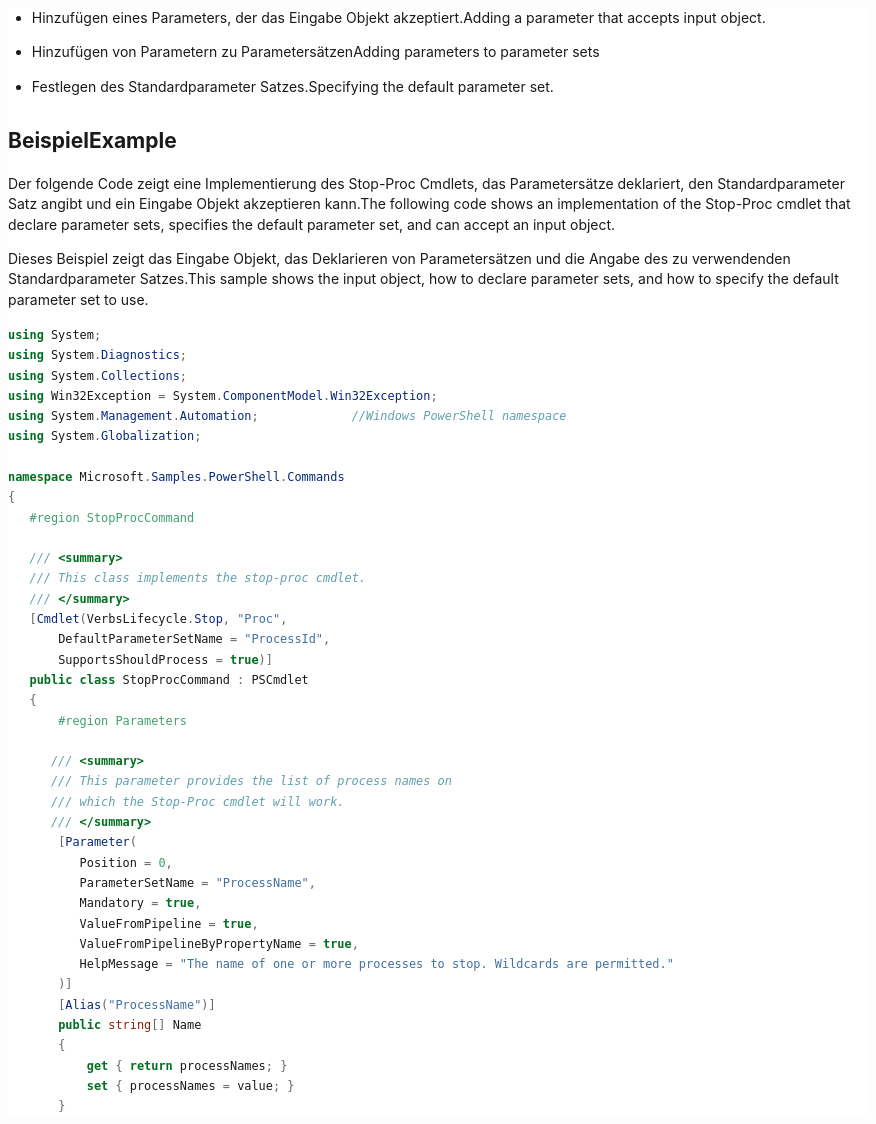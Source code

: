 - <span data-ttu-id="7cae0-125">Hinzufügen eines Parameters, der das Eingabe Objekt akzeptiert.</span><span class="sxs-lookup"><span data-stu-id="7cae0-125">Adding a parameter that accepts input object.</span></span>

- <span data-ttu-id="7cae0-126">Hinzufügen von Parametern zu Parametersätzen</span><span class="sxs-lookup"><span data-stu-id="7cae0-126">Adding parameters to parameter sets</span></span>

- <span data-ttu-id="7cae0-127">Festlegen des Standardparameter Satzes.</span><span class="sxs-lookup"><span data-stu-id="7cae0-127">Specifying the default parameter set.</span></span>

## <a name="example"></a><span data-ttu-id="7cae0-128">Beispiel</span><span class="sxs-lookup"><span data-stu-id="7cae0-128">Example</span></span>

<span data-ttu-id="7cae0-129">Der folgende Code zeigt eine Implementierung des Stop-Proc Cmdlets, das Parametersätze deklariert, den Standardparameter Satz angibt und ein Eingabe Objekt akzeptieren kann.</span><span class="sxs-lookup"><span data-stu-id="7cae0-129">The following code shows an implementation of the Stop-Proc cmdlet that declare parameter sets, specifies the default parameter set, and can accept an input object.</span></span>

<span data-ttu-id="7cae0-130">Dieses Beispiel zeigt das Eingabe Objekt, das Deklarieren von Parametersätzen und die Angabe des zu verwendenden Standardparameter Satzes.</span><span class="sxs-lookup"><span data-stu-id="7cae0-130">This sample shows the input object, how to declare parameter sets, and how to specify the default parameter set to use.</span></span>

```csharp
using System;
using System.Diagnostics;
using System.Collections;
using Win32Exception = System.ComponentModel.Win32Exception;
using System.Management.Automation;             //Windows PowerShell namespace
using System.Globalization;

namespace Microsoft.Samples.PowerShell.Commands
{
   #region StopProcCommand

   /// <summary>
   /// This class implements the stop-proc cmdlet.
   /// </summary>
   [Cmdlet(VerbsLifecycle.Stop, "Proc",
       DefaultParameterSetName = "ProcessId",
       SupportsShouldProcess = true)]
   public class StopProcCommand : PSCmdlet
   {
       #region Parameters

      /// <summary>
      /// This parameter provides the list of process names on
      /// which the Stop-Proc cmdlet will work.
      /// </summary>
       [Parameter(
          Position = 0,
          ParameterSetName = "ProcessName",
          Mandatory = true,
          ValueFromPipeline = true,
          ValueFromPipelineByPropertyName = true,
          HelpMessage = "The name of one or more processes to stop. Wildcards are permitted."
       )]
       [Alias("ProcessName")]
       public string[] Name
       {
           get { return processNames; }
           set { processNames = value; }
       }
```